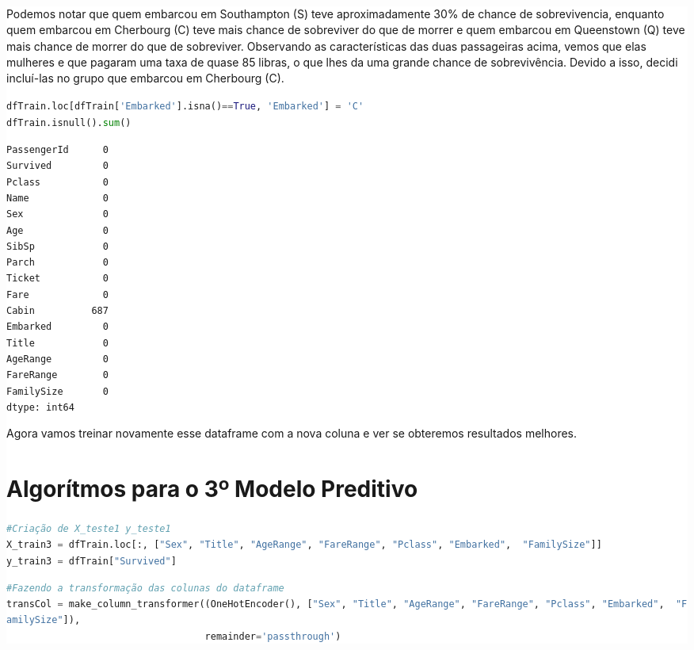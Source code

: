 

Podemos notar que quem embarcou em Southampton (S) teve aproximadamente 30% de chance de sobrevivencia, enquanto quem embarcou em Cherbourg (C) teve mais chance de sobreviver do que de morrer e quem embarcou em Queenstown (Q) teve mais chance de morrer do que de sobreviver.
Observando as características das duas passageiras acima, vemos que elas mulheres e que pagaram uma taxa de quase 85 libras, o que lhes da uma grande chance de sobrevivência. Devido a isso, decidi incluí-las no grupo que embarcou em Cherbourg (C).


```python
dfTrain.loc[dfTrain['Embarked'].isna()==True, 'Embarked'] = 'C'
dfTrain.isnull().sum()
```




    PassengerId      0
    Survived         0
    Pclass           0
    Name             0
    Sex              0
    Age              0
    SibSp            0
    Parch            0
    Ticket           0
    Fare             0
    Cabin          687
    Embarked         0
    Title            0
    AgeRange         0
    FareRange        0
    FamilySize       0
    dtype: int64



Agora vamos treinar novamente esse dataframe com a nova coluna e ver se obteremos resultados melhores.

# Algorítmos para o 3º Modelo Preditivo


```python
#Criação de X_teste1 y_teste1
X_train3 = dfTrain.loc[:, ["Sex", "Title", "AgeRange", "FareRange", "Pclass", "Embarked",  "FamilySize"]]
y_train3 = dfTrain["Survived"]
```


```python
#Fazendo a transformação das colunas do dataframe
transCol = make_column_transformer((OneHotEncoder(), ["Sex", "Title", "AgeRange", "FareRange", "Pclass", "Embarked",  "FamilySize"]),
                                   remainder='passthrough')
```

